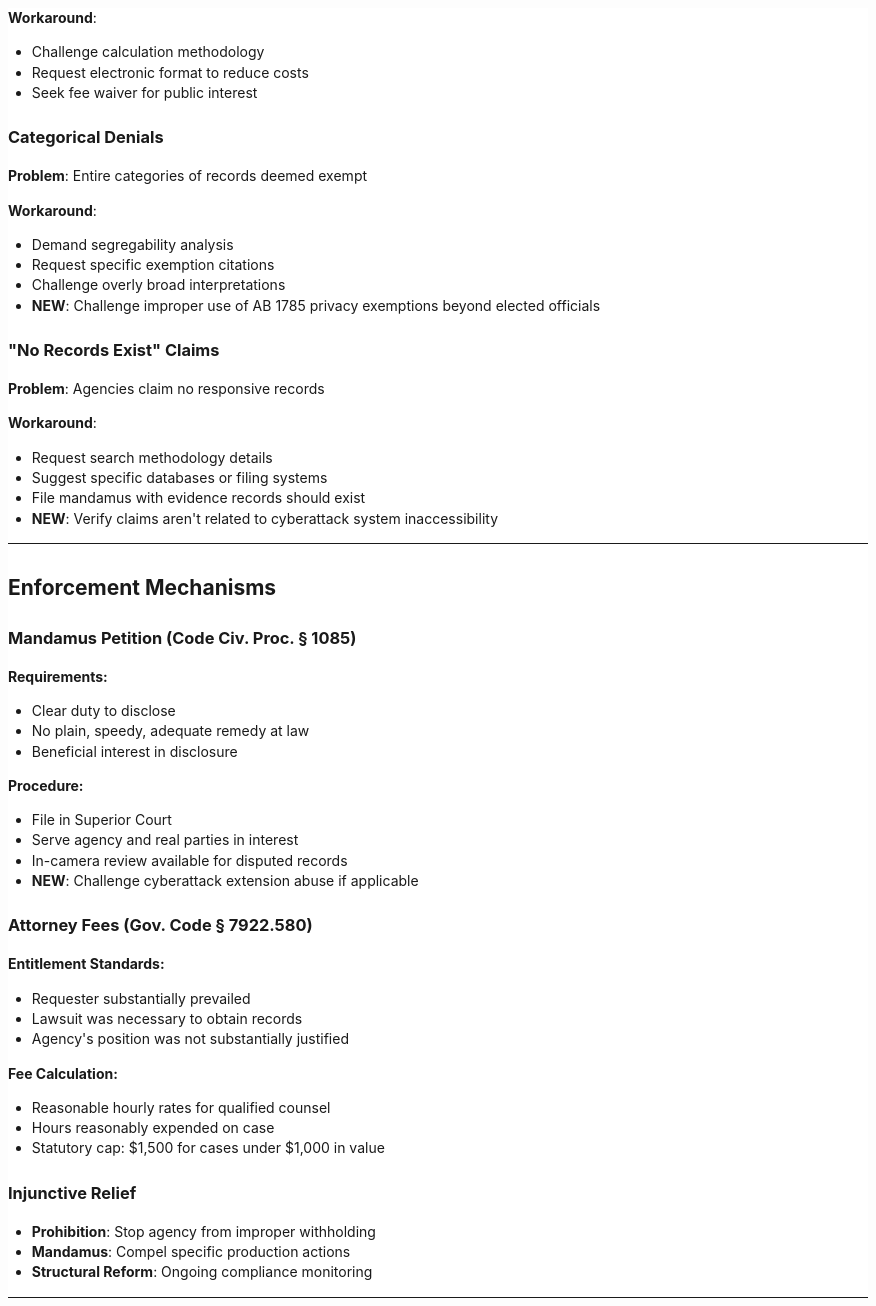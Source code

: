 **Workaround**:
- Challenge calculation methodology
- Request electronic format to reduce costs
- Seek fee waiver for public interest

### Categorical Denials
**Problem**: Entire categories of records deemed exempt

**Workaround**:
- Demand segregability analysis
- Request specific exemption citations
- Challenge overly broad interpretations
- **NEW**: Challenge improper use of AB 1785 privacy exemptions beyond elected officials

### "No Records Exist" Claims
**Problem**: Agencies claim no responsive records

**Workaround**:
- Request search methodology details
- Suggest specific databases or filing systems
- File mandamus with evidence records should exist
- **NEW**: Verify claims aren't related to cyberattack system inaccessibility

---

## Enforcement Mechanisms

### Mandamus Petition (Code Civ. Proc. § 1085)

**Requirements:**
- Clear duty to disclose
- No plain, speedy, adequate remedy at law
- Beneficial interest in disclosure

**Procedure:**
- File in Superior Court
- Serve agency and real parties in interest
- In-camera review available for disputed records
- **NEW**: Challenge cyberattack extension abuse if applicable

### Attorney Fees (Gov. Code § 7922.580)

**Entitlement Standards:**
- Requester substantially prevailed
- Lawsuit was necessary to obtain records
- Agency's position was not substantially justified

**Fee Calculation:**
- Reasonable hourly rates for qualified counsel
- Hours reasonably expended on case
- Statutory cap: $1,500 for cases under $1,000 in value

### Injunctive Relief
- **Prohibition**: Stop agency from improper withholding
- **Mandamus**: Compel specific production actions
- **Structural Reform**: Ongoing compliance monitoring

---
